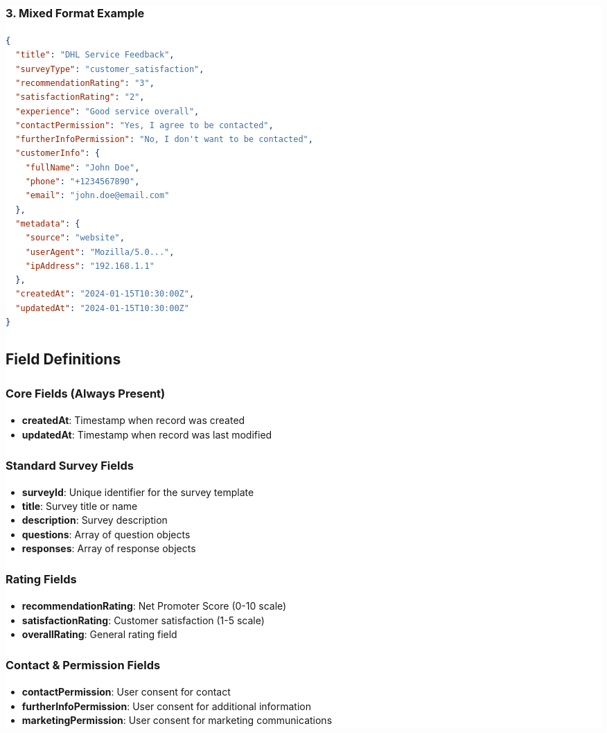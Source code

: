 ```json
```

### 3. Mixed Format Example
```json
{
  "title": "DHL Service Feedback",
  "surveyType": "customer_satisfaction",
  "recommendationRating": "3",
  "satisfactionRating": "2",
  "experience": "Good service overall",
  "contactPermission": "Yes, I agree to be contacted",
  "furtherInfoPermission": "No, I don't want to be contacted",
  "customerInfo": {
    "fullName": "John Doe",
    "phone": "+1234567890",
    "email": "john.doe@email.com"
  },
  "metadata": {
    "source": "website",
    "userAgent": "Mozilla/5.0...",
    "ipAddress": "192.168.1.1"
  },
  "createdAt": "2024-01-15T10:30:00Z",
  "updatedAt": "2024-01-15T10:30:00Z"
}
```

## Field Definitions

### Core Fields (Always Present)
- **createdAt**: Timestamp when record was created
- **updatedAt**: Timestamp when record was last modified

### Standard Survey Fields
- **surveyId**: Unique identifier for the survey template
- **title**: Survey title or name
- **description**: Survey description
- **questions**: Array of question objects
- **responses**: Array of response objects

### Rating Fields
- **recommendationRating**: Net Promoter Score (0-10 scale)
- **satisfactionRating**: Customer satisfaction (1-5 scale)
- **overallRating**: General rating field

### Contact & Permission Fields
- **contactPermission**: User consent for contact
- **furtherInfoPermission**: User consent for additional information
- **marketingPermission**: User consent for marketing communications
